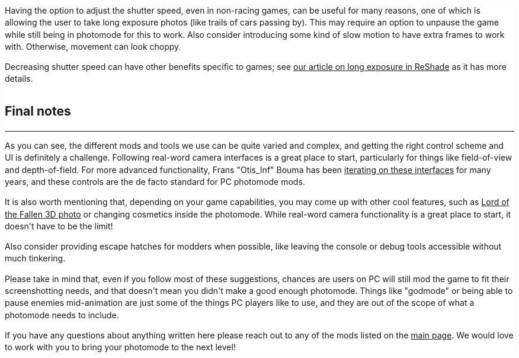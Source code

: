 Having the option to adjust the shutter speed, even in non-racing games, can be useful for many reasons, one of which is allowing the user to take long exposure photos (like trails of cars passing by). This may require an option to unpause the game while still being in photomode for this to work. Also consider introducing some kind of slow motion to have extra frames to work with. Otherwise, movement can look choppy.

Decreasing shutter speed can have other benefits specific to games; see [our article on long exposure in ReShade](ReshadeGuides/RealLongExposure.htm) as it has more details.

## Final notes
----
As you can see, the different mods and tools we use can be quite varied and complex, and getting the right control scheme and UI is definitely a challenge.
Following real-word camera interfaces is a great place to start, particularly for things like field-of-view and depth-of-field. For more advanced functionality, Frans "Otis_Inf" Bouma has been [iterating on these interfaces](https://opm.fransbouma.com/generalconfiguration.htm#controls) for many years, and these controls are the de facto standard for PC photomode mods.

It is also worth mentioning that, depending on your game capabilities, you may come up with other cool features, such as [Lord of the Fallen 3D photo](https://youtu.be/TCdROP3U4yg?feature=shared&t=186) or changing cosmetics inside the photomode. While real-word camera functionality is a great place to start, it doesn't have to be the limit!

Also consider providing escape hatches for modders when possible, like leaving the console or debug tools accessible without much tinkering.

Please take in mind that, even if you follow most of these suggestions, chances are users on PC will still mod the game to fit their screenshotting needs, and that doesn't mean you didn't make a good enough photomode. Things like "godmode" or being able to pause enemies mid-animation are just some of the things PC players like to use, and they are out of the scope of what a photomode needs to include.

If you have any questions about anything written here please reach out to any of the mods listed on the [main page](https://framedsc.com/). We would love to work with you to bring your photomode to the next level!
